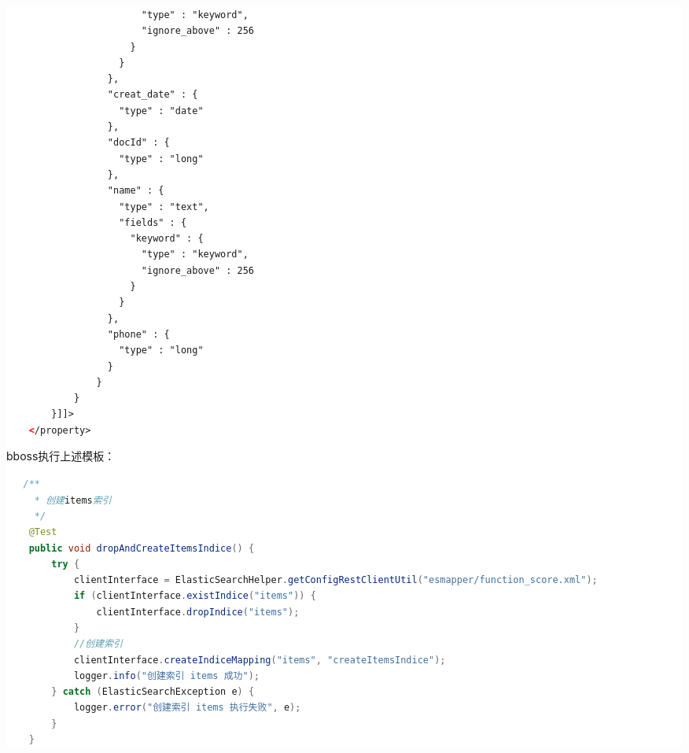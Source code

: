 ```xml
                        "type" : "keyword",
                        "ignore_above" : 256
                      }
                    }
                  },
                  "creat_date" : {
                    "type" : "date"
                  },
                  "docId" : {
                    "type" : "long"
                  },
                  "name" : {
                    "type" : "text",
                    "fields" : {
                      "keyword" : {
                        "type" : "keyword",
                        "ignore_above" : 256
                      }
                    }
                  },
                  "phone" : {
                    "type" : "long"
                  }
                }
            }
        }]]>
    </property>
```

bboss执行上述模板：

```java
   /**
     * 创建items索引
     */
    @Test
    public void dropAndCreateItemsIndice() {
        try {
            clientInterface = ElasticSearchHelper.getConfigRestClientUtil("esmapper/function_score.xml");
            if (clientInterface.existIndice("items")) {
                clientInterface.dropIndice("items");
            }
            //创建索引
            clientInterface.createIndiceMapping("items", "createItemsIndice");
            logger.info("创建索引 items 成功");
        } catch (ElasticSearchException e) {
            logger.error("创建索引 items 执行失败", e);
        }
    }
```
